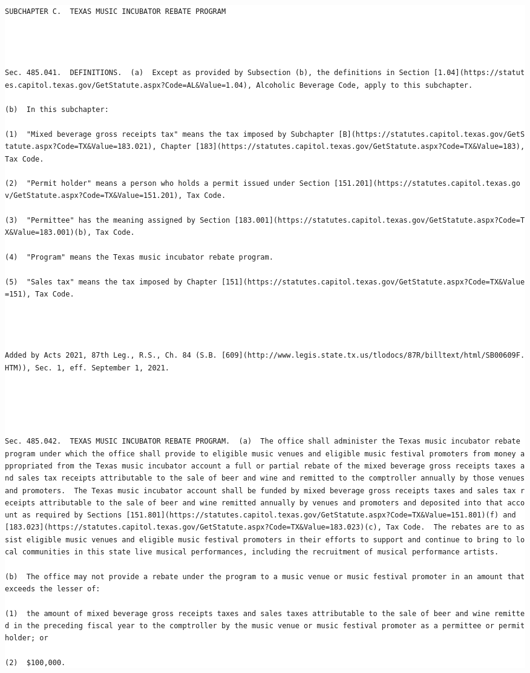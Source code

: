     
    
    
    
    SUBCHAPTER C.  TEXAS MUSIC INCUBATOR REBATE PROGRAM
    
      
    
    
    Sec. 485.041.  DEFINITIONS.  (a)  Except as provided by Subsection (b), the definitions in Section [1.04](https://statutes.capitol.texas.gov/GetStatute.aspx?Code=AL&Value=1.04), Alcoholic Beverage Code, apply to this subchapter.
    
    (b)  In this subchapter:
    
    (1)  "Mixed beverage gross receipts tax" means the tax imposed by Subchapter [B](https://statutes.capitol.texas.gov/GetStatute.aspx?Code=TX&Value=183.021), Chapter [183](https://statutes.capitol.texas.gov/GetStatute.aspx?Code=TX&Value=183), Tax Code.
    
    (2)  "Permit holder" means a person who holds a permit issued under Section [151.201](https://statutes.capitol.texas.gov/GetStatute.aspx?Code=TX&Value=151.201), Tax Code.
    
    (3)  "Permittee" has the meaning assigned by Section [183.001](https://statutes.capitol.texas.gov/GetStatute.aspx?Code=TX&Value=183.001)(b), Tax Code.
    
    (4)  "Program" means the Texas music incubator rebate program.
    
    (5)  "Sales tax" means the tax imposed by Chapter [151](https://statutes.capitol.texas.gov/GetStatute.aspx?Code=TX&Value=151), Tax Code.
    
    
    
    
    Added by Acts 2021, 87th Leg., R.S., Ch. 84 (S.B. [609](http://www.legis.state.tx.us/tlodocs/87R/billtext/html/SB00609F.HTM)), Sec. 1, eff. September 1, 2021.
    
    
    
    
    
    Sec. 485.042.  TEXAS MUSIC INCUBATOR REBATE PROGRAM.  (a)  The office shall administer the Texas music incubator rebate program under which the office shall provide to eligible music venues and eligible music festival promoters from money appropriated from the Texas music incubator account a full or partial rebate of the mixed beverage gross receipts taxes and sales tax receipts attributable to the sale of beer and wine and remitted to the comptroller annually by those venues and promoters.  The Texas music incubator account shall be funded by mixed beverage gross receipts taxes and sales tax receipts attributable to the sale of beer and wine remitted annually by venues and promoters and deposited into that account as required by Sections [151.801](https://statutes.capitol.texas.gov/GetStatute.aspx?Code=TX&Value=151.801)(f) and [183.023](https://statutes.capitol.texas.gov/GetStatute.aspx?Code=TX&Value=183.023)(c), Tax Code.  The rebates are to assist eligible music venues and eligible music festival promoters in their efforts to support and continue to bring to local communities in this state live musical performances, including the recruitment of musical performance artists.
    
    (b)  The office may not provide a rebate under the program to a music venue or music festival promoter in an amount that exceeds the lesser of:
    
    (1)  the amount of mixed beverage gross receipts taxes and sales taxes attributable to the sale of beer and wine remitted in the preceding fiscal year to the comptroller by the music venue or music festival promoter as a permittee or permit holder; or
    
    (2)  $100,000.
    
    
    